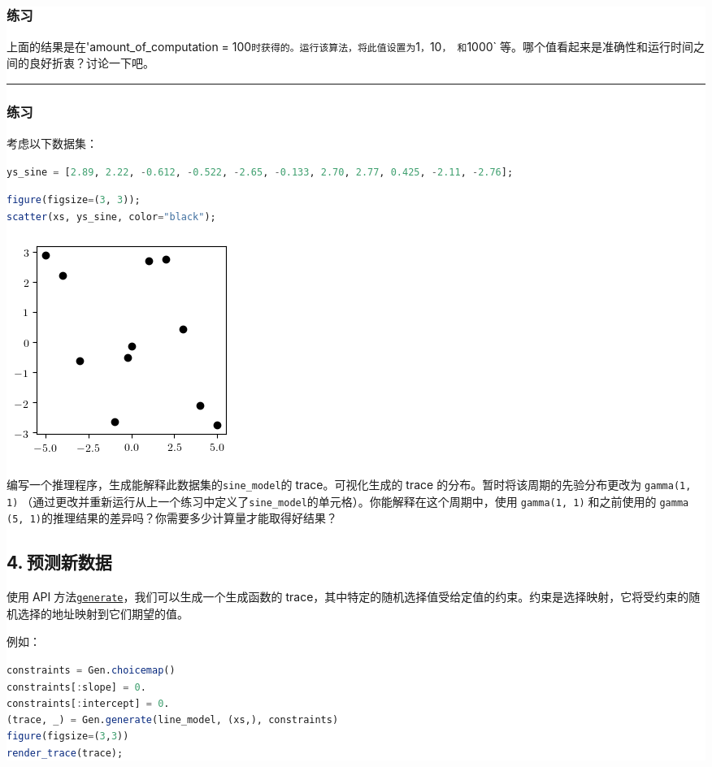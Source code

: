 ### 练习

上面的结果是在'amount_of_computation = 100`时获得的。运行该算法，将此值设置为`1`，`10`， 和`1000`
等。哪个值看起来是准确性和运行时间之间的良好折衷？讨论一下吧。

---

### 练习

考虑以下数据集：

```julia
ys_sine = [2.89, 2.22, -0.612, -0.522, -2.65, -0.133, 2.70, 2.77, 0.425, -2.11, -2.76];
```

```julia
figure(figsize=(3, 3));
scatter(xs, ys_sine, color="black");
```

![png](output_65_0.png)

编写一个推理程序，生成能解释此数据集的`sine_model`的 trace。可视化生成的 trace 的分布。暂时将该周期的先验分布更改为 `gamma(1, 1)` （通过更改并重新运行从上一个练习中定义了`sine_model`的单元格）。你能解释在这个周期中，使用 `gamma(1, 1)` 和之前使用的 `gamma(5, 1)`的推理结果的差异吗？你需要多少计算量才能取得好结果？

## 4. 预测新数据 <a name="predicting-data"></a>

使用 API 方法[`generate`](https://probcomp.github.io/Gen/dev/ref/gfi/#Gen.generate)，我们可以生成一个生成函数的 trace，其中特定的随机选择值受给定值的约束。约束是选择映射，它将受约束的随机选择的地址映射到它们期望的值。

例如：

```julia
constraints = Gen.choicemap()
constraints[:slope] = 0.
constraints[:intercept] = 0.
(trace, _) = Gen.generate(line_model, (xs,), constraints)
figure(figsize=(3,3))
render_trace(trace);
```
